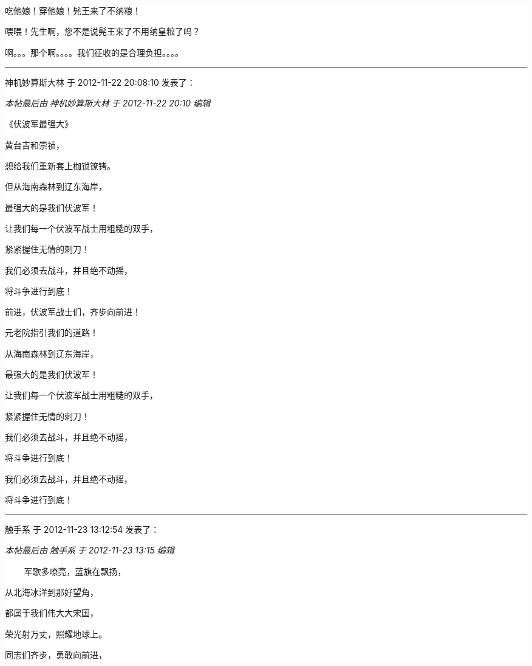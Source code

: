 吃他娘！穿他娘！髡王来了不纳粮！

喂喂！先生啊，您不是说髡王来了不用纳皇粮了吗？

啊。。。那个啊。。。。我们征收的是合理负担。。。。

---

神机妙算斯大林 于 2012-11-22 20:08:10 发表了：

_本帖最后由 神机妙算斯大林 于 2012-11-22 20:10 编辑_

《伏波军最强大》

黄台吉和崇祯，

想给我们重新套上枷锁镣铐。

但从海南森林到辽东海岸，

最强大的是我们伏波军！

让我们每一个伏波军战士用粗糙的双手，

紧紧握住无情的刺刀！

我们必须去战斗，并且绝不动摇，

将斗争进行到底！

前进，伏波军战士们，齐步向前进！

元老院指引我们的道路！

从海南森林到辽东海岸，

最强大的是我们伏波军！

让我们每一个伏波军战士用粗糙的双手，

紧紧握住无情的刺刀！

我们必须去战斗，并且绝不动摇，

将斗争进行到底！

我们必须去战斗，并且绝不动摇，

将斗争进行到底！

---

触手系 于 2012-11-23 13:12:54 发表了：

_本帖最后由 触手系 于 2012-11-23 13:15 编辑_

&nbsp; &nbsp;&nbsp; &nbsp;&nbsp;&nbsp;军歌多嘹亮，蓝旗在飘扬，

从北海冰洋到那好望角，

都属于我们伟大大宋国，

荣光射万丈，照耀地球上。

同志们齐步，勇敢向前进，
